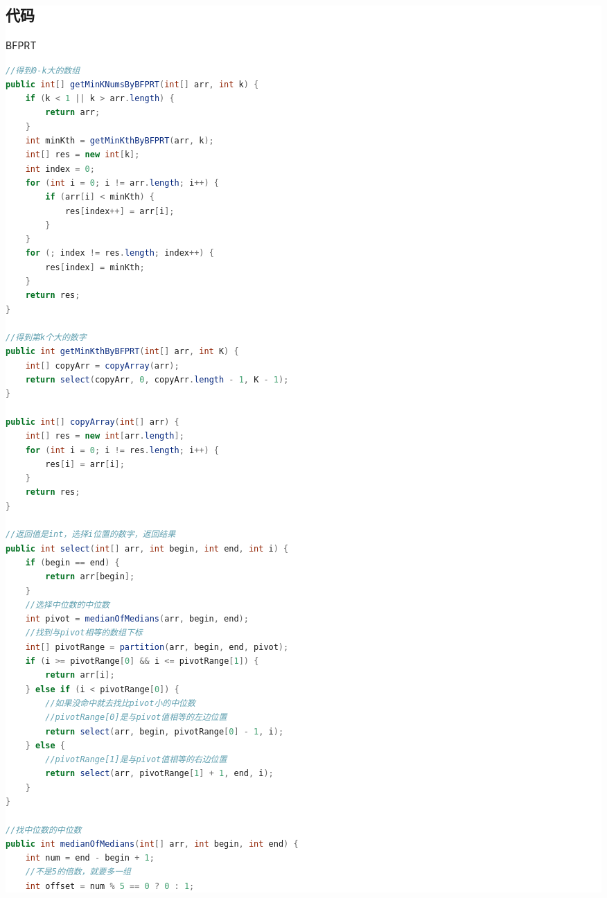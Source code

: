## 代码

BFPRT
```java
//得到0-k大的数组
public int[] getMinKNumsByBFPRT(int[] arr, int k) {
	if (k < 1 || k > arr.length) {
		return arr;
	}
	int minKth = getMinKthByBFPRT(arr, k);
	int[] res = new int[k];
	int index = 0;
	for (int i = 0; i != arr.length; i++) {
		if (arr[i] < minKth) {
			res[index++] = arr[i];
		}
	}
	for (; index != res.length; index++) {
		res[index] = minKth;
	}
	return res;
}

//得到第k个大的数字
public int getMinKthByBFPRT(int[] arr, int K) {
	int[] copyArr = copyArray(arr);
	return select(copyArr, 0, copyArr.length - 1, K - 1);
}

public int[] copyArray(int[] arr) {
	int[] res = new int[arr.length];
	for (int i = 0; i != res.length; i++) {
		res[i] = arr[i];
	}
	return res;
}

//返回值是int，选择i位置的数字，返回结果
public int select(int[] arr, int begin, int end, int i) {
	if (begin == end) {
		return arr[begin];
	}
	//选择中位数的中位数
	int pivot = medianOfMedians(arr, begin, end);
	//找到与pivot相等的数组下标
	int[] pivotRange = partition(arr, begin, end, pivot);
	if (i >= pivotRange[0] && i <= pivotRange[1]) {
		return arr[i];
	} else if (i < pivotRange[0]) {
		//如果没命中就去找比pivot小的中位数
		//pivotRange[0]是与pivot值相等的左边位置
		return select(arr, begin, pivotRange[0] - 1, i);
	} else {
		//pivotRange[1]是与pivot值相等的右边位置
		return select(arr, pivotRange[1] + 1, end, i);
	}
}

//找中位数的中位数
public int medianOfMedians(int[] arr, int begin, int end) {
	int num = end - begin + 1;
	//不是5的倍数，就要多一组
	int offset = num % 5 == 0 ? 0 : 1;
```